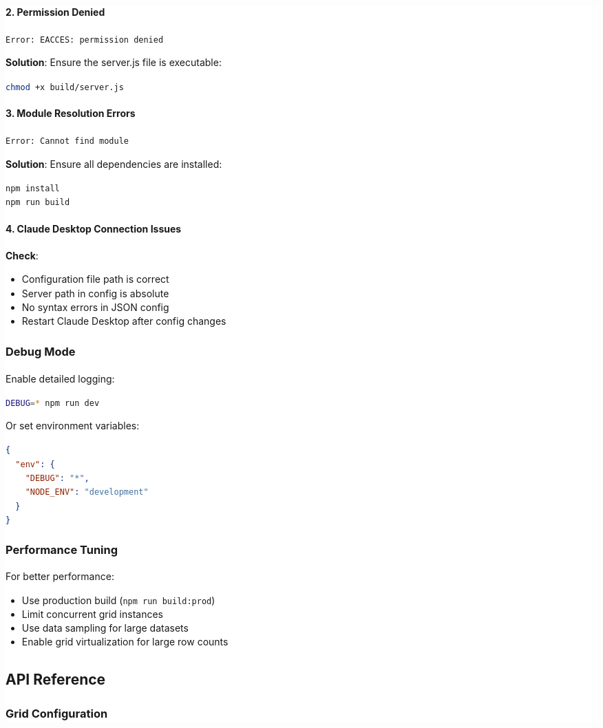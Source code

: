 #### 2. Permission Denied
```
Error: EACCES: permission denied
```
**Solution**: Ensure the server.js file is executable:
```bash
chmod +x build/server.js
```

#### 3. Module Resolution Errors
```
Error: Cannot find module
```
**Solution**: Ensure all dependencies are installed:
```bash
npm install
npm run build
```

#### 4. Claude Desktop Connection Issues
**Check**:
- Configuration file path is correct
- Server path in config is absolute
- No syntax errors in JSON config
- Restart Claude Desktop after config changes

### Debug Mode

Enable detailed logging:
```bash
DEBUG=* npm run dev
```

Or set environment variables:
```json
{
  "env": {
    "DEBUG": "*",
    "NODE_ENV": "development"
  }
}
```

### Performance Tuning

For better performance:
- Use production build (`npm run build:prod`)
- Limit concurrent grid instances
- Use data sampling for large datasets
- Enable grid virtualization for large row counts

## API Reference

### Grid Configuration

